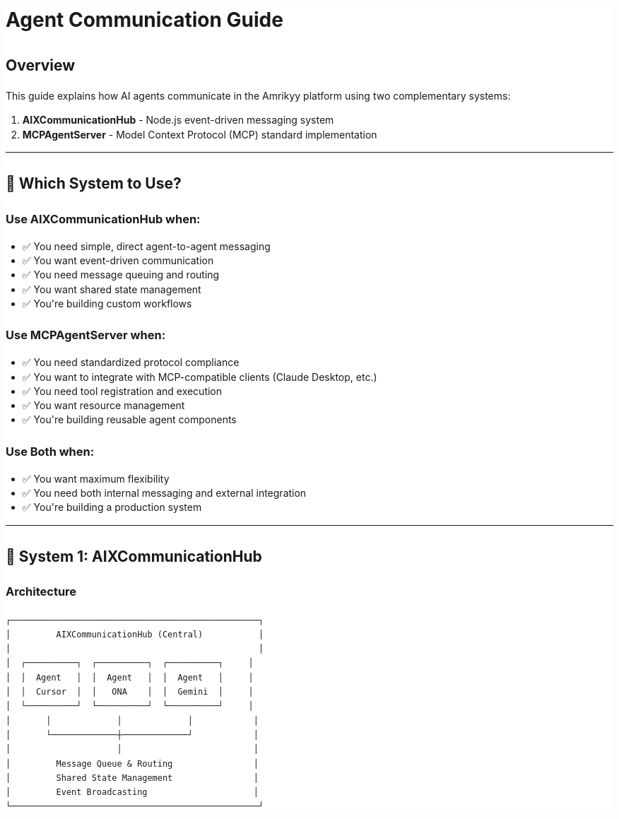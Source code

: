 # Agent Communication Guide

## Overview

This guide explains how AI agents communicate in the Amrikyy platform using two complementary systems:

1. **AIXCommunicationHub** - Node.js event-driven messaging system
2. **MCPAgentServer** - Model Context Protocol (MCP) standard implementation

---

## 🎯 Which System to Use?

### Use AIXCommunicationHub when:
- ✅ You need simple, direct agent-to-agent messaging
- ✅ You want event-driven communication
- ✅ You need message queuing and routing
- ✅ You want shared state management
- ✅ You're building custom workflows

### Use MCPAgentServer when:
- ✅ You need standardized protocol compliance
- ✅ You want to integrate with MCP-compatible clients (Claude Desktop, etc.)
- ✅ You need tool registration and execution
- ✅ You want resource management
- ✅ You're building reusable agent components

### Use Both when:
- ✅ You want maximum flexibility
- ✅ You need both internal messaging and external integration
- ✅ You're building a production system

---

## 📡 System 1: AIXCommunicationHub

### Architecture

```
┌─────────────────────────────────────────────────┐
│         AIXCommunicationHub (Central)           │
│                                                 │
│  ┌──────────┐  ┌──────────┐  ┌──────────┐     │
│  │  Agent   │  │  Agent   │  │  Agent   │     │
│  │  Cursor  │  │   ONA    │  │  Gemini  │     │
│  └──────────┘  └──────────┘  └──────────┘     │
│       │             │             │            │
│       └─────────────┼─────────────┘            │
│                     │                          │
│         Message Queue & Routing                │
│         Shared State Management                │
│         Event Broadcasting                     │
└─────────────────────────────────────────────────┘
```
